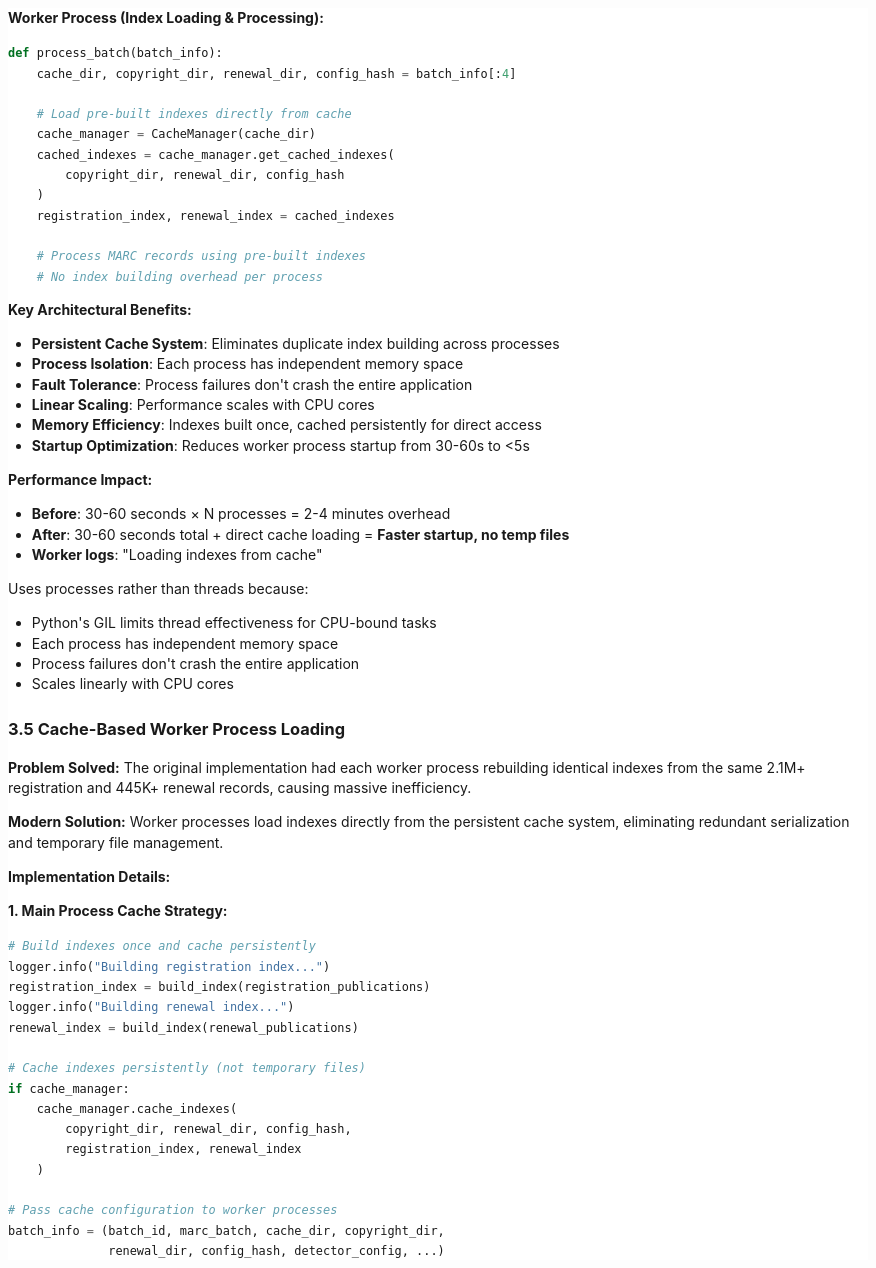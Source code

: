 **Worker Process (Index Loading & Processing):**

```python
def process_batch(batch_info):
    cache_dir, copyright_dir, renewal_dir, config_hash = batch_info[:4]
    
    # Load pre-built indexes directly from cache
    cache_manager = CacheManager(cache_dir)
    cached_indexes = cache_manager.get_cached_indexes(
        copyright_dir, renewal_dir, config_hash
    )
    registration_index, renewal_index = cached_indexes
    
    # Process MARC records using pre-built indexes
    # No index building overhead per process
```

**Key Architectural Benefits:**

- **Persistent Cache System**: Eliminates duplicate index building across processes
- **Process Isolation**: Each process has independent memory space
- **Fault Tolerance**: Process failures don't crash the entire application
- **Linear Scaling**: Performance scales with CPU cores
- **Memory Efficiency**: Indexes built once, cached persistently for direct access
- **Startup Optimization**: Reduces worker process startup from 30-60s to \<5s

**Performance Impact:**

- **Before**: 30-60 seconds × N processes = 2-4 minutes overhead
- **After**: 30-60 seconds total + direct cache loading = **Faster startup, no temp files**
- **Worker logs**: "Loading indexes from cache"

Uses processes rather than threads because:

- Python's GIL limits thread effectiveness for CPU-bound tasks
- Each process has independent memory space
- Process failures don't crash the entire application
- Scales linearly with CPU cores

### 3.5 Cache-Based Worker Process Loading

**Problem Solved:** The original implementation had each worker process rebuilding identical indexes from the same 2.1M+ registration and 445K+ renewal records, causing massive inefficiency.

**Modern Solution:** Worker processes load indexes directly from the persistent cache system, eliminating redundant serialization and temporary file management.

**Implementation Details:**

**1. Main Process Cache Strategy:**

```python
# Build indexes once and cache persistently
logger.info("Building registration index...")
registration_index = build_index(registration_publications)
logger.info("Building renewal index...")
renewal_index = build_index(renewal_publications)

# Cache indexes persistently (not temporary files)
if cache_manager:
    cache_manager.cache_indexes(
        copyright_dir, renewal_dir, config_hash,
        registration_index, renewal_index
    )

# Pass cache configuration to worker processes
batch_info = (batch_id, marc_batch, cache_dir, copyright_dir, 
              renewal_dir, config_hash, detector_config, ...)
```
